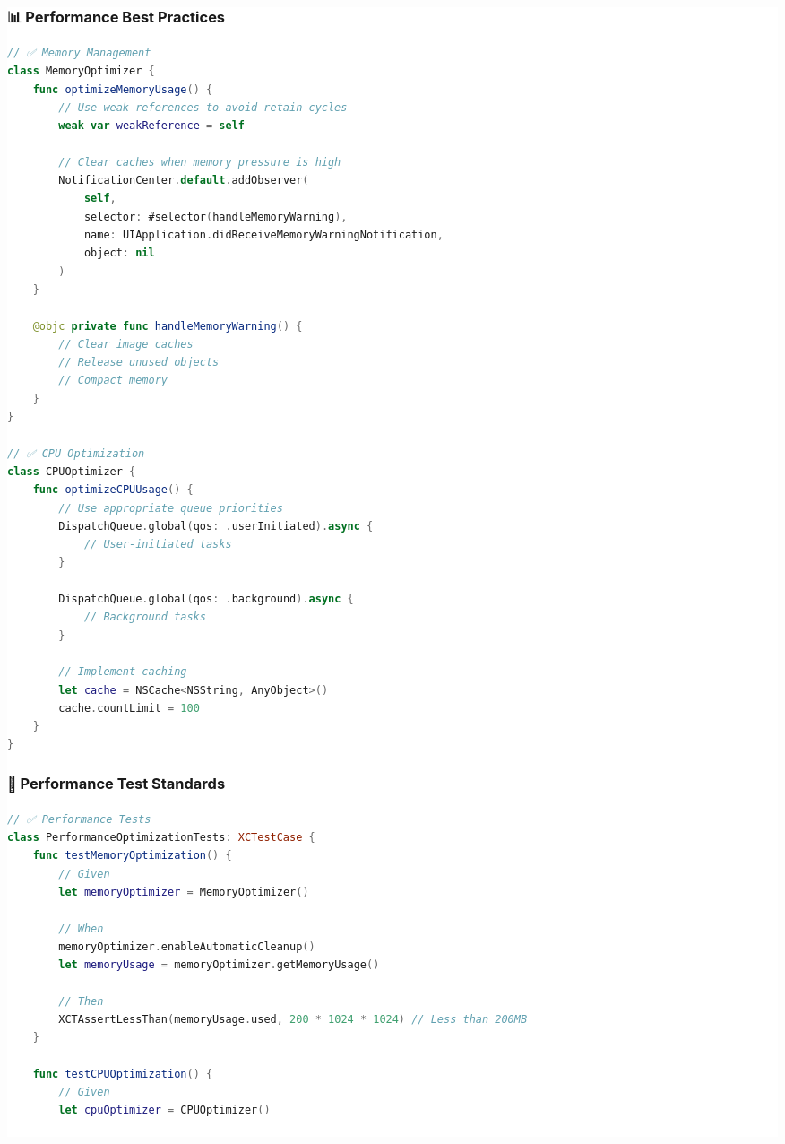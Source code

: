### 📊 Performance Best Practices
```swift
// ✅ Memory Management
class MemoryOptimizer {
    func optimizeMemoryUsage() {
        // Use weak references to avoid retain cycles
        weak var weakReference = self
        
        // Clear caches when memory pressure is high
        NotificationCenter.default.addObserver(
            self,
            selector: #selector(handleMemoryWarning),
            name: UIApplication.didReceiveMemoryWarningNotification,
            object: nil
        )
    }
    
    @objc private func handleMemoryWarning() {
        // Clear image caches
        // Release unused objects
        // Compact memory
    }
}

// ✅ CPU Optimization
class CPUOptimizer {
    func optimizeCPUUsage() {
        // Use appropriate queue priorities
        DispatchQueue.global(qos: .userInitiated).async {
            // User-initiated tasks
        }
        
        DispatchQueue.global(qos: .background).async {
            // Background tasks
        }
        
        // Implement caching
        let cache = NSCache<NSString, AnyObject>()
        cache.countLimit = 100
    }
}
```

### 🧪 Performance Test Standards
```swift
// ✅ Performance Tests
class PerformanceOptimizationTests: XCTestCase {
    func testMemoryOptimization() {
        // Given
        let memoryOptimizer = MemoryOptimizer()
        
        // When
        memoryOptimizer.enableAutomaticCleanup()
        let memoryUsage = memoryOptimizer.getMemoryUsage()
        
        // Then
        XCTAssertLessThan(memoryUsage.used, 200 * 1024 * 1024) // Less than 200MB
    }
    
    func testCPUOptimization() {
        // Given
        let cpuOptimizer = CPUOptimizer()
        
```